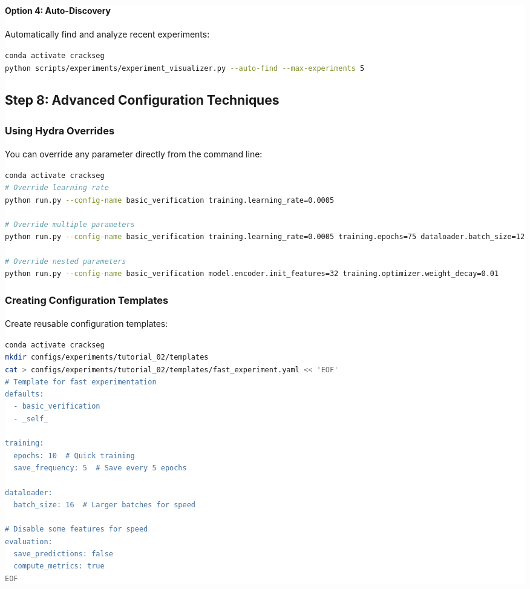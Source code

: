 #### Option 4: Auto-Discovery

Automatically find and analyze recent experiments:

```bash
conda activate crackseg
python scripts/experiments/experiment_visualizer.py --auto-find --max-experiments 5
```

## Step 8: Advanced Configuration Techniques

### Using Hydra Overrides

You can override any parameter directly from the command line:

```bash
conda activate crackseg
# Override learning rate
python run.py --config-name basic_verification training.learning_rate=0.0005

# Override multiple parameters
python run.py --config-name basic_verification training.learning_rate=0.0005 training.epochs=75 dataloader.batch_size=12

# Override nested parameters
python run.py --config-name basic_verification model.encoder.init_features=32 training.optimizer.weight_decay=0.01
```

### Creating Configuration Templates

Create reusable configuration templates:

```bash
conda activate crackseg
mkdir configs/experiments/tutorial_02/templates
cat > configs/experiments/tutorial_02/templates/fast_experiment.yaml << 'EOF'
# Template for fast experimentation
defaults:
  - basic_verification
  - _self_

training:
  epochs: 10  # Quick training
  save_frequency: 5  # Save every 5 epochs

dataloader:
  batch_size: 16  # Larger batches for speed

# Disable some features for speed
evaluation:
  save_predictions: false
  compute_metrics: true
EOF
```

